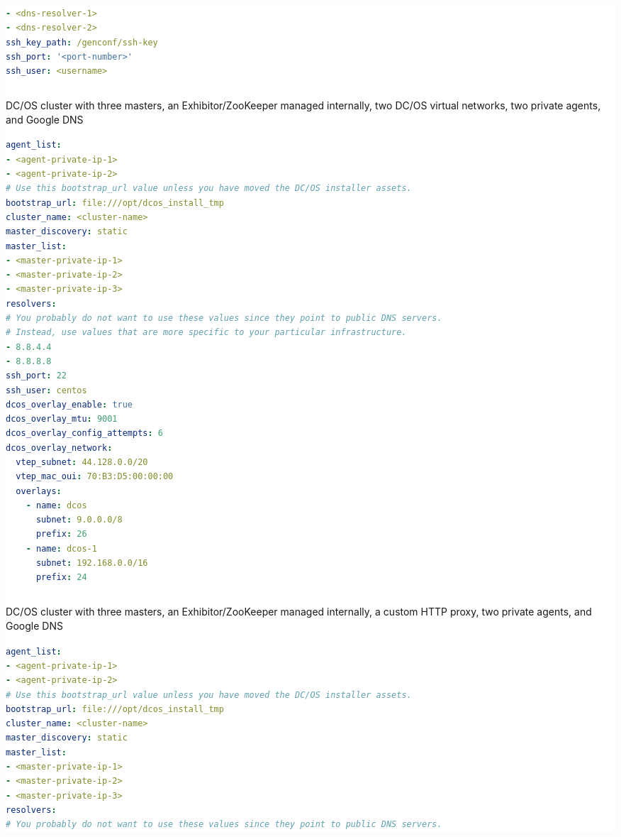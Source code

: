```yaml
- <dns-resolver-1>
- <dns-resolver-2>
ssh_key_path: /genconf/ssh-key
ssh_port: '<port-number>'
ssh_user: <username>
```

## <a name="overlay"></a>
DC/OS cluster with three masters, an Exhibitor/ZooKeeper managed internally, two DC/OS virtual networks, two private agents, and Google DNS

```yaml
agent_list:
- <agent-private-ip-1>
- <agent-private-ip-2>
# Use this bootstrap_url value unless you have moved the DC/OS installer assets.
bootstrap_url: file:///opt/dcos_install_tmp
cluster_name: <cluster-name>
master_discovery: static
master_list:
- <master-private-ip-1>
- <master-private-ip-2>
- <master-private-ip-3>
resolvers:
# You probably do not want to use these values since they point to public DNS servers.
# Instead, use values that are more specific to your particular infrastructure.
- 8.8.4.4
- 8.8.8.8
ssh_port: 22
ssh_user: centos
dcos_overlay_enable: true
dcos_overlay_mtu: 9001
dcos_overlay_config_attempts: 6
dcos_overlay_network:
  vtep_subnet: 44.128.0.0/20
  vtep_mac_oui: 70:B3:D5:00:00:00
  overlays:
    - name: dcos
      subnet: 9.0.0.0/8
      prefix: 26
    - name: dcos-1
      subnet: 192.168.0.0/16
      prefix: 24
```

## <a name="http-proxy"></a>
DC/OS cluster with three masters, an Exhibitor/ZooKeeper managed internally, a custom HTTP proxy, two private agents, and Google DNS

```yaml
agent_list:
- <agent-private-ip-1>
- <agent-private-ip-2>
# Use this bootstrap_url value unless you have moved the DC/OS installer assets.
bootstrap_url: file:///opt/dcos_install_tmp
cluster_name: <cluster-name>
master_discovery: static
master_list:
- <master-private-ip-1>
- <master-private-ip-2>
- <master-private-ip-3>
resolvers:
# You probably do not want to use these values since they point to public DNS servers.
```